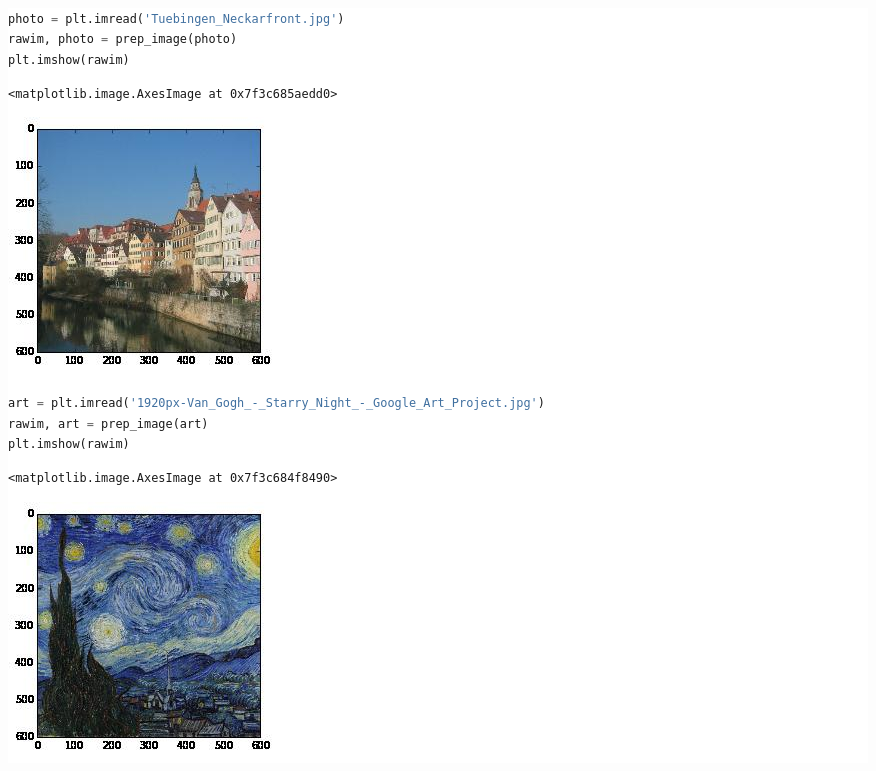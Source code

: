 ```python
```


```python
photo = plt.imread('Tuebingen_Neckarfront.jpg')
rawim, photo = prep_image(photo)
plt.imshow(rawim)
```




    <matplotlib.image.AxesImage at 0x7f3c685aedd0>




![jpeg](Art%2520Style%2520Transfer_files/Art%2520Style%2520Transfer_6_1.jpeg)



```python
art = plt.imread('1920px-Van_Gogh_-_Starry_Night_-_Google_Art_Project.jpg')
rawim, art = prep_image(art)
plt.imshow(rawim)
```




    <matplotlib.image.AxesImage at 0x7f3c684f8490>




![jpeg](Art%2520Style%2520Transfer_files/Art%2520Style%2520Transfer_7_1.jpeg)
